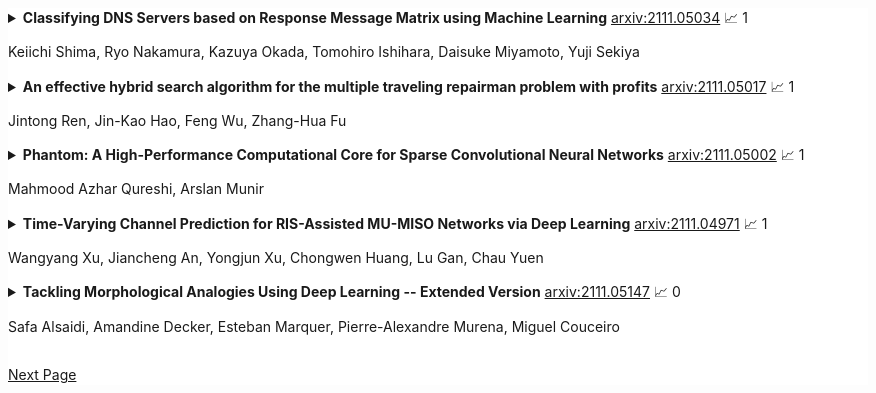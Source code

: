 <details><summary><b>Classifying DNS Servers based on Response Message Matrix using Machine Learning</b>
<a href="https://arxiv.org/abs/2111.05034">arxiv:2111.05034</a>
&#x1F4C8; 1 <br>
<p>Keiichi Shima, Ryo Nakamura, Kazuya Okada, Tomohiro Ishihara, Daisuke Miyamoto, Yuji Sekiya</p></summary></details>

<details><summary><b>An effective hybrid search algorithm for the multiple traveling repairman problem with profits</b>
<a href="https://arxiv.org/abs/2111.05017">arxiv:2111.05017</a>
&#x1F4C8; 1 <br>
<p>Jintong Ren, Jin-Kao Hao, Feng Wu, Zhang-Hua Fu</p></summary></details>

<details><summary><b>Phantom: A High-Performance Computational Core for Sparse Convolutional Neural Networks</b>
<a href="https://arxiv.org/abs/2111.05002">arxiv:2111.05002</a>
&#x1F4C8; 1 <br>
<p>Mahmood Azhar Qureshi, Arslan Munir</p></summary></details>

<details><summary><b>Time-Varying Channel Prediction for RIS-Assisted MU-MISO Networks via Deep Learning</b>
<a href="https://arxiv.org/abs/2111.04971">arxiv:2111.04971</a>
&#x1F4C8; 1 <br>
<p>Wangyang Xu, Jiancheng An, Yongjun Xu, Chongwen Huang, Lu Gan, Chau Yuen</p></summary></details>

<details><summary><b>Tackling Morphological Analogies Using Deep Learning -- Extended Version</b>
<a href="https://arxiv.org/abs/2111.05147">arxiv:2111.05147</a>
&#x1F4C8; 0 <br>
<p>Safa Alsaidi, Amandine Decker, Esteban Marquer, Pierre-Alexandre Murena, Miguel Couceiro</p></summary></details>


[Next Page](2021/2021-11/2021-11-08.md)
